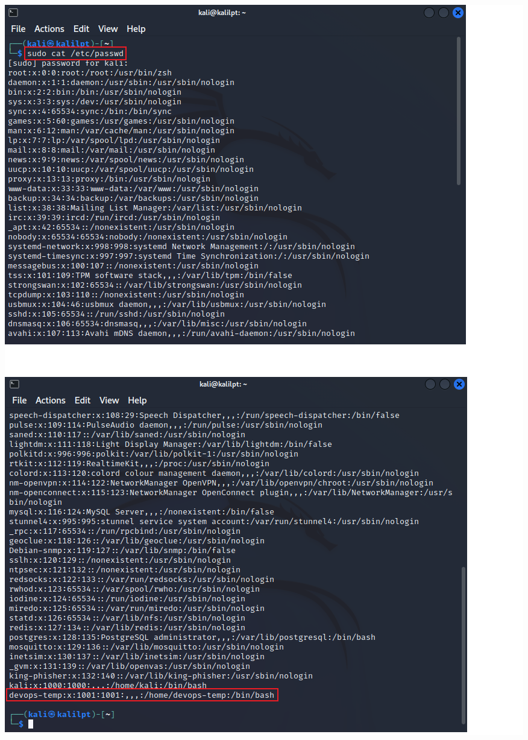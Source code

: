 ![User Management Nasıl Yapılır?](https://raw.githubusercontent.com/caglargokcen/kali-linux/master/images/pam-user-group-management/05.png)

<br>

![User Management Nasıl Yapılır?](https://raw.githubusercontent.com/caglargokcen/kali-linux/master/images/pam-user-group-management/06.png)
